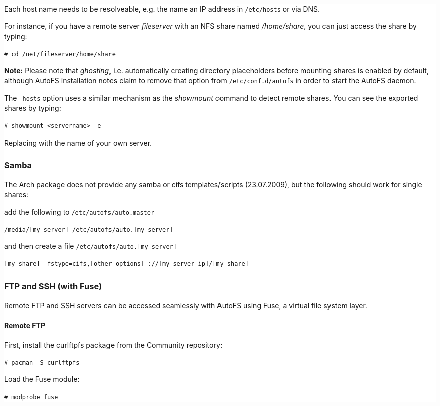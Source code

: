 Each host name needs to be resolveable, e.g. the name an IP address in `/etc/hosts` or via DNS.

For instance, if you have a remote server *fileserver* with an NFS share named */home/share*, you can just access the share by typing:

```
# cd /net/fileserver/home/share

```

**Note:** Please note that *ghosting*, i.e. automatically creating directory placeholders before mounting shares is enabled by default, although AutoFS installation notes claim to remove that option from `/etc/conf.d/autofs` in order to start the AutoFS daemon.

The `-hosts` option uses a similar mechanism as the *showmount* command to detect remote shares. You can see the exported shares by typing:

```
# showmount <servername> -e 

```

Replacing *<servername>* with the name of your own server.

### Samba

The Arch package does not provide any samba or cifs templates/scripts (23.07.2009), but the following should work for single shares:

add the following to `/etc/autofs/auto.master`

```
/media/[my_server] /etc/autofs/auto.[my_server]

```

and then create a file `/etc/autofs/auto.[my_server]`

```
[my_share] -fstype=cifs,[other_options] ://[my_server_ip]/[my_share]

```

### FTP and SSH (with Fuse)

Remote FTP and SSH servers can be accessed seamlessly with AutoFS using Fuse, a virtual file system layer.

#### Remote FTP

First, install the curlftpfs package from the Community repository:

```
# pacman -S curlftpfs

```

Load the Fuse module:

```
# modprobe fuse

```
